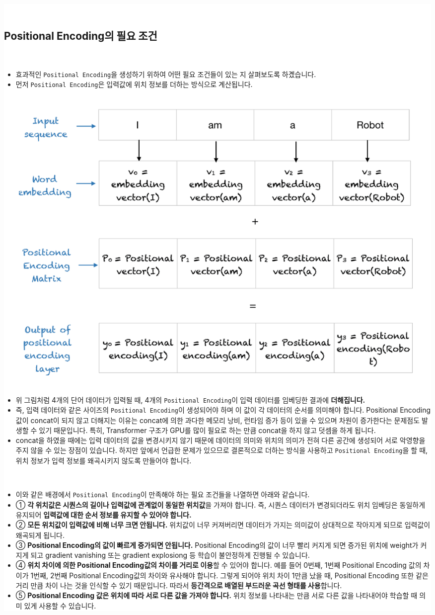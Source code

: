 <br>

## **Positional Encoding의 필요 조건**

<br>

- 효과적인 `Positional Encoding`을 생성하기 위하여 어떤 필요 조건들이 있는 지 살펴보도록 하곘습니다.
- 먼저 `Positional Encoding`은 입력값에 위치 정보를 더하는 방식으로 계산됩니다.

<br>
<center><img src="../assets/img/dl/concept/positional_encoding/1.png" alt="Drawing" style="width: 800px;"/></center>
<br>

- 위 그림처럼 4개의 단어 데이터가 입력될 때, 4개의 `Positional Encoding`이 입력 데이터를 임베딩한 결과에 **더해집니다.**
- 즉, 입력 데이터와 같은 사이즈의 `Positional Encoding`이 생성되어야 하며 이 값이 각 데이터의 순서를 의미해야 합니다. Positional Encoding 값이 concat이 되지 않고 더해지는 이유는 concat에 의한 과다한 메모리 낭비, 런타임 증가 등이 있을 수 있으며 차원이 증가한다는 문제점도 발생할 수 있기 때문입니다. 특히, Transformer 구조가 GPU를 많이 필요로 하는 만큼 concat을 하지 않고 덧셈을 하게 됩니다.
- concat을 하였을 때에는 입력 데이터의 값을 변경시키지 않기 때문에 데이터의 의미와 위치의 의미가 전혀 다른 공간에 생성되어 서로 악영향을 주지 않을 수 있는 장점이 있습니다. 하지만 앞에서 언급한 문제가 있으므로 결론적으로 더하는 방식을 사용하고 `Positional Encoding`을 할 때, 위치 정보가 입력 정보를 왜곡시키지 않도록 만들어야 합니다.

<br>

- 이와 같은 배경에서 `Positional Encoding`이 만족해야 하는 필요 조건들을 나열하면 아래와 같습니다.
- ① **각 위치값은 시퀀스의 길이나 입력값에 관계없이 동일한 위치값**을 가져야 합니다. 즉, 시퀀스 데이터가 변경되더라도 위치 임베딩은 동일하게 유지되어 **입력값에 대한 순서 정보를 유지할 수 있어야 합니다.**
- ② **모든 위치값이 입력값에 비해 너무 크면 안됩니다.** 위치값이 너무 커져버리면 데이터가 가지는 의미값이 상대적으로 작아지게 되므로 입력값이 왜곡되게 됩니다.
- ③ **Positional Encoding의 값이 빠르게 증가되면 안됩니다.** Positional Encoding의 값이 너무 빨리 커지게 되면 증가된 위치에 weight가 커지게 되고 gradient vanishing 또는 gradient explosiong 등 학습이 불안정하게 진행될 수 있습니다.
- ④ **위치 차이에 의한 Positional Encoding값의 차이를 거리로 이용**할 수 있어야 합니다. 예를 들어 0번째, 1번째 Positional Encoding 값의 차이가 1번째, 2번째 Positional Encoding값의 차이와 유사해야 합니다. 그렇게 되어야 위치 차이 1만큼 났을 때, Positional Encoding 또한 같은 거리 만큼 차이 나는 것을 인식할 수 있기 때문입니다. 따라서 **등간격으로 배열된 부드러운 곡선 형태를 사용**합니다.
- ⑤ **Positional Encoding 값은 위치에 따라 서로 다른 값을 가져야 합니다.** 위치 정보를 나타내는 만큼 서로 다른 값을 나타내어야 학습할 때 의미 있게 사용할 수 있습니다.
